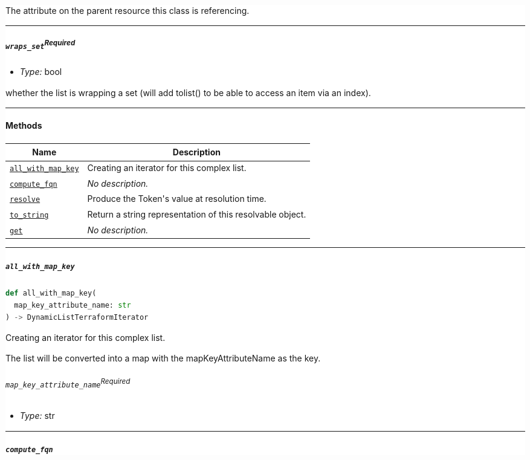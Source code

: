 The attribute on the parent resource this class is referencing.

---

##### `wraps_set`<sup>Required</sup> <a name="wraps_set" id="rhizo-co-terraform-provider-oci.dataOciDatabaseAutonomousContainerPatches.DataOciDatabaseAutonomousContainerPatchesAutonomousPatchesList.Initializer.parameter.wrapsSet"></a>

- *Type:* bool

whether the list is wrapping a set (will add tolist() to be able to access an item via an index).

---

#### Methods <a name="Methods" id="Methods"></a>

| **Name** | **Description** |
| --- | --- |
| <code><a href="#rhizo-co-terraform-provider-oci.dataOciDatabaseAutonomousContainerPatches.DataOciDatabaseAutonomousContainerPatchesAutonomousPatchesList.allWithMapKey">all_with_map_key</a></code> | Creating an iterator for this complex list. |
| <code><a href="#rhizo-co-terraform-provider-oci.dataOciDatabaseAutonomousContainerPatches.DataOciDatabaseAutonomousContainerPatchesAutonomousPatchesList.computeFqn">compute_fqn</a></code> | *No description.* |
| <code><a href="#rhizo-co-terraform-provider-oci.dataOciDatabaseAutonomousContainerPatches.DataOciDatabaseAutonomousContainerPatchesAutonomousPatchesList.resolve">resolve</a></code> | Produce the Token's value at resolution time. |
| <code><a href="#rhizo-co-terraform-provider-oci.dataOciDatabaseAutonomousContainerPatches.DataOciDatabaseAutonomousContainerPatchesAutonomousPatchesList.toString">to_string</a></code> | Return a string representation of this resolvable object. |
| <code><a href="#rhizo-co-terraform-provider-oci.dataOciDatabaseAutonomousContainerPatches.DataOciDatabaseAutonomousContainerPatchesAutonomousPatchesList.get">get</a></code> | *No description.* |

---

##### `all_with_map_key` <a name="all_with_map_key" id="rhizo-co-terraform-provider-oci.dataOciDatabaseAutonomousContainerPatches.DataOciDatabaseAutonomousContainerPatchesAutonomousPatchesList.allWithMapKey"></a>

```python
def all_with_map_key(
  map_key_attribute_name: str
) -> DynamicListTerraformIterator
```

Creating an iterator for this complex list.

The list will be converted into a map with the mapKeyAttributeName as the key.

###### `map_key_attribute_name`<sup>Required</sup> <a name="map_key_attribute_name" id="rhizo-co-terraform-provider-oci.dataOciDatabaseAutonomousContainerPatches.DataOciDatabaseAutonomousContainerPatchesAutonomousPatchesList.allWithMapKey.parameter.mapKeyAttributeName"></a>

- *Type:* str

---

##### `compute_fqn` <a name="compute_fqn" id="rhizo-co-terraform-provider-oci.dataOciDatabaseAutonomousContainerPatches.DataOciDatabaseAutonomousContainerPatchesAutonomousPatchesList.computeFqn"></a>
